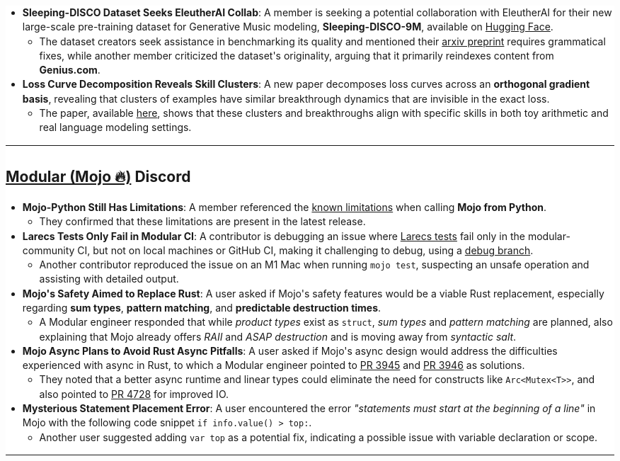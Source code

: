 - **Sleeping-DISCO Dataset Seeks EleutherAI Collab**: A member is seeking a potential collaboration with EleutherAI for their new large-scale pre-training dataset for Generative Music modeling, **Sleeping-DISCO-9M**, available on [Hugging Face](https://huggingface.co/datasets/sleeping-ai/Sleeping-DISCO-9M).
   - The dataset creators seek assistance in benchmarking its quality and mentioned their [arxiv preprint](https://arxiv.org/abs/paper) requires grammatical fixes, while another member criticized the dataset's originality, arguing that it primarily reindexes content from **Genius.com**.
- **Loss Curve Decomposition Reveals Skill Clusters**: A new paper decomposes loss curves across an **orthogonal gradient basis**, revealing that clusters of examples have similar breakthrough dynamics that are invisible in the exact loss.
   - The paper, available [here](https://www.alphaxiv.org/abs/2505.14685), shows that these clusters and breakthroughs align with specific skills in both toy arithmetic and real language modeling settings.



---



## [Modular (Mojo 🔥)](https://discord.com/channels/1087530497313357884) Discord

- **Mojo-Python Still Has Limitations**: A member referenced the [known limitations](https://docs.modular.com/mojo/manual/python/mojo-from-python/#known-limitations) when calling **Mojo from Python**.
   - They confirmed that these limitations are present in the latest release.
- **Larecs Tests Only Fail in Modular CI**: A contributor is debugging an issue where [Larecs tests](https://github.com/samufi/larecs) fail only in the modular-community CI, but not on local machines or GitHub CI, making it challenging to debug, using a [debug branch](https://github.com/samufi/larecs/tree/debug_query).
   - Another contributor reproduced the issue on an M1 Mac when running `mojo test`, suspecting an unsafe operation and assisting with detailed output.
- **Mojo's Safety Aimed to Replace Rust**: A user asked if Mojo's safety features would be a viable Rust replacement, especially regarding **sum types**, **pattern matching**, and **predictable destruction times**.
   - A Modular engineer responded that while *product types* exist as `struct`, *sum types* and *pattern matching* are planned, also explaining that Mojo already offers *RAII* and *ASAP destruction* and is moving away from *syntactic salt*.
- **Mojo Async Plans to Avoid Rust Async Pitfalls**: A user asked if Mojo's async design would address the difficulties experienced with async in Rust, to which a Modular engineer pointed to [PR 3945](https://github.com/modular/modular/pull/3945) and [PR 3946](https://github.com/modular/modular/pull/3946) as solutions.
   - They noted that a better async runtime and linear types could eliminate the need for constructs like `Arc<Mutex<T>>`, and also pointed to [PR 4728](https://github.com/modular/modular/pull/4728) for improved IO.
- **Mysterious Statement Placement Error**: A user encountered the error *"statements must start at the beginning of a line"* in Mojo with the following code snippet `if info.value() > top:`.
   - Another user suggested adding `var top` as a potential fix, indicating a possible issue with variable declaration or scope.



---
